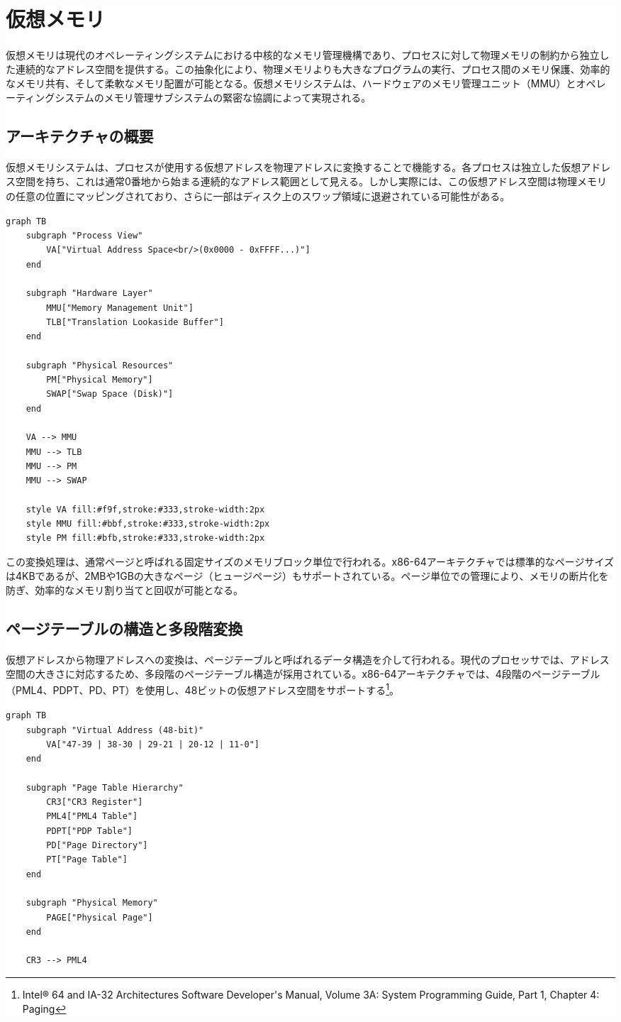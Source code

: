# 仮想メモリ

仮想メモリは現代のオペレーティングシステムにおける中核的なメモリ管理機構であり、プロセスに対して物理メモリの制約から独立した連続的なアドレス空間を提供する。この抽象化により、物理メモリよりも大きなプログラムの実行、プロセス間のメモリ保護、効率的なメモリ共有、そして柔軟なメモリ配置が可能となる。仮想メモリシステムは、ハードウェアのメモリ管理ユニット（MMU）とオペレーティングシステムのメモリ管理サブシステムの緊密な協調によって実現される。

## アーキテクチャの概要

仮想メモリシステムは、プロセスが使用する仮想アドレスを物理アドレスに変換することで機能する。各プロセスは独立した仮想アドレス空間を持ち、これは通常0番地から始まる連続的なアドレス範囲として見える。しかし実際には、この仮想アドレス空間は物理メモリの任意の位置にマッピングされており、さらに一部はディスク上のスワップ領域に退避されている可能性がある。

```mermaid
graph TB
    subgraph "Process View"
        VA["Virtual Address Space<br/>(0x0000 - 0xFFFF...)"]
    end
    
    subgraph "Hardware Layer"
        MMU["Memory Management Unit"]
        TLB["Translation Lookaside Buffer"]
    end
    
    subgraph "Physical Resources"
        PM["Physical Memory"]
        SWAP["Swap Space (Disk)"]
    end
    
    VA --> MMU
    MMU --> TLB
    MMU --> PM
    MMU --> SWAP
    
    style VA fill:#f9f,stroke:#333,stroke-width:2px
    style MMU fill:#bbf,stroke:#333,stroke-width:2px
    style PM fill:#bfb,stroke:#333,stroke-width:2px
```

この変換処理は、通常ページと呼ばれる固定サイズのメモリブロック単位で行われる。x86-64アーキテクチャでは標準的なページサイズは4KBであるが、2MBや1GBの大きなページ（ヒュージページ）もサポートされている。ページ単位での管理により、メモリの断片化を防ぎ、効率的なメモリ割り当てと回収が可能となる。

## ページテーブルの構造と多段階変換

仮想アドレスから物理アドレスへの変換は、ページテーブルと呼ばれるデータ構造を介して行われる。現代のプロセッサでは、アドレス空間の大きさに対応するため、多段階のページテーブル構造が採用されている。x86-64アーキテクチャでは、4段階のページテーブル（PML4、PDPT、PD、PT）を使用し、48ビットの仮想アドレス空間をサポートする[^1]。

```mermaid
graph TB
    subgraph "Virtual Address (48-bit)"
        VA["47-39 | 38-30 | 29-21 | 20-12 | 11-0"]
    end
    
    subgraph "Page Table Hierarchy"
        CR3["CR3 Register"]
        PML4["PML4 Table"]
        PDPT["PDP Table"]
        PD["Page Directory"]
        PT["Page Table"]
    end
    
    subgraph "Physical Memory"
        PAGE["Physical Page"]
    end
    
    CR3 --> PML4
```

[^1]: Intel® 64 and IA-32 Architectures Software Developer's Manual, Volume 3A: System Programming Guide, Part 1, Chapter 4: Paging
[^2]: Rik van Riel, "Page replacement in Linux 2.4 memory management", USENIX Annual Technical Conference, FREENIX Track, 2001
[^3]: PaX Team, "PaX address space layout randomization (ASLR)", https://pax.grsecurity.net/docs/aslr.txt
[^4]: Lipp, M., Schwarz, M., Gruss, D., et al. "Meltdown: Reading Kernel Memory from User Space", 27th USENIX Security Symposium, 2018